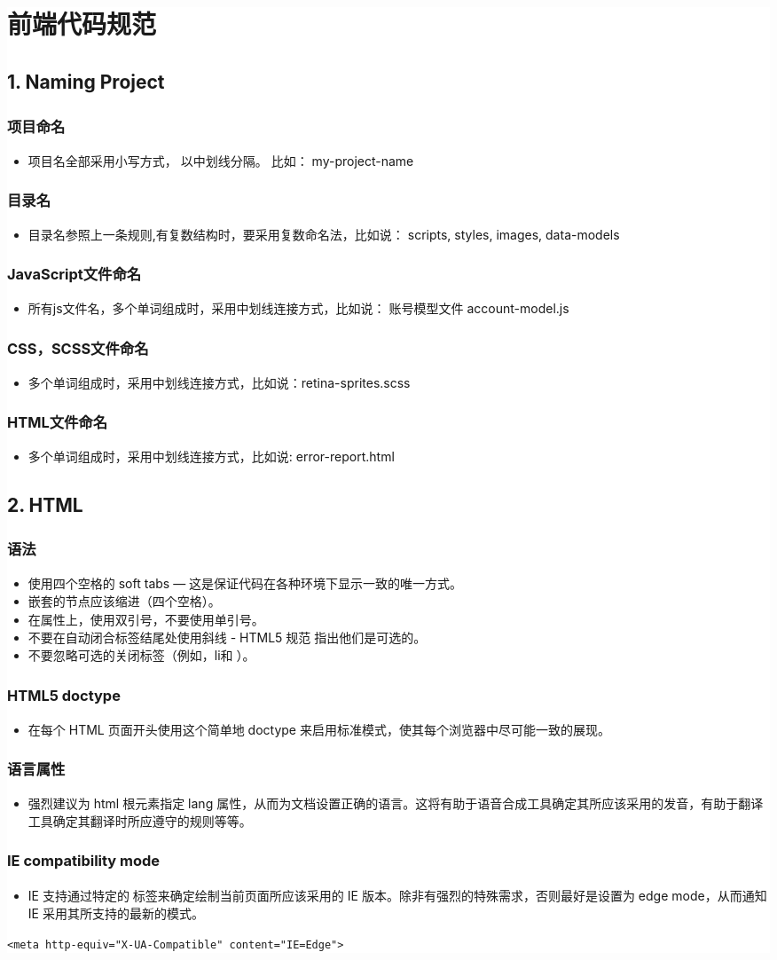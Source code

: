 # 前端代码规范

## 1. Naming Project

### 项目命名

- 项目名全部采用小写方式， 以中划线分隔。 比如： my-project-name


### 目录名

- 目录名参照上一条规则,有复数结构时，要采用复数命名法，比如说： scripts, styles, images, data-models


### JavaScript文件命名

- 所有js文件名，多个单词组成时，采用中划线连接方式，比如说： 账号模型文件 account-model.js


### CSS，SCSS文件命名

- 多个单词组成时，采用中划线连接方式，比如说：retina-sprites.scss


### HTML文件命名

- 多个单词组成时，采用中划线连接方式，比如说: error-report.html


## 2. HTML

### 语法

- 使用四个空格的 soft tabs — 这是保证代码在各种环境下显示一致的唯一方式。
- 嵌套的节点应该缩进（四个空格）。
- 在属性上，使用双引号，不要使用单引号。
- 不要在自动闭合标签结尾处使用斜线 - HTML5 规范 指出他们是可选的。
- 不要忽略可选的关闭标签（例如，li和 </body>）。

### HTML5 doctype

- 在每个 HTML 页面开头使用这个简单地 doctype 来启用标准模式，使其每个浏览器中尽可能一致的展现。


### 语言属性

- 强烈建议为 html 根元素指定 lang 属性，从而为文档设置正确的语言。这将有助于语音合成工具确定其所应该采用的发音，有助于翻译工具确定其翻译时所应遵守的规则等等。


### IE compatibility mode

- IE 支持通过特定的 <meta> 标签来确定绘制当前页面所应该采用的 IE 版本。除非有强烈的特殊需求，否则最好是设置为 edge mode，从而通知 IE 采用其所支持的最新的模式。
```
<meta http-equiv="X-UA-Compatible" content="IE=Edge">
```

